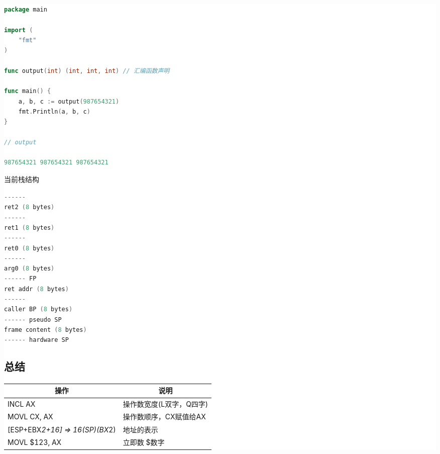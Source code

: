 ```go
package main

import (
    "fmt"
)

func output(int) (int, int, int) // 汇编函数声明

func main() {
    a, b, c := output(987654321)
    fmt.Println(a, b, c)
}

// output

987654321 987654321 987654321
```
当前栈结构

```go
------
ret2 (8 bytes)
------
ret1 (8 bytes)
------
ret0 (8 bytes)
------
arg0 (8 bytes)
------ FP
ret addr (8 bytes)
------
caller BP (8 bytes)
------ pseudo SP
frame content (8 bytes)
------ hardware SP
```

## 总结

|操作|说明|
|-|-|
|INCL AX| 操作数宽度(L双字，Q四字)|
|MOVL CX, AX| 操作数顺序，CX赋值给AX|
|[ESP+EBX*2+16] => 16(SP)(BX*2)| 地址的表示|
|MOVL $123, AX|立即数 $数字|